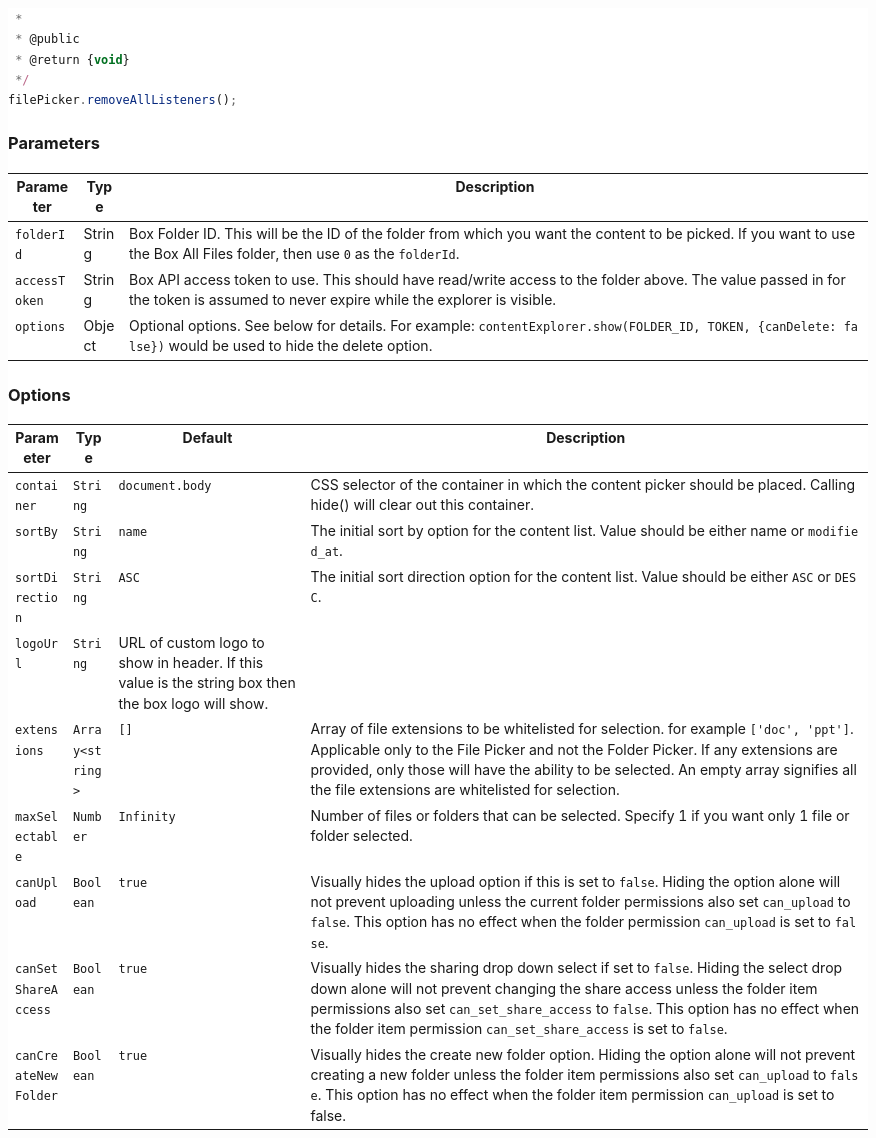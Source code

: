 ```js
 *
 * @public
 * @return {void}
 */
filePicker.removeAllListeners();
```



### Parameters

| Parameter     | Type   | Description                                                                                                                                                                      |
| ------------- | ------ | -------------------------------------------------------------------------------------------------------------------------------------------------------------------------------- |
| `folderId`    | String | Box Folder ID. This will be the ID of the folder from which you want the content to be picked. If you want to use the Box All Files folder, then use `0` as the `folderId`.      |
| `accessToken` | String | Box API access token to use. This should have read/write access to the folder above. The value passed in for the token is assumed to never expire while the explorer is visible. |
| `options`     | Object | Optional options. See below for details. For example: `contentExplorer.show(FOLDER_ID, TOKEN, {canDelete: false})` would be used to hide the delete option.                      |

### Options

| Parameter             | Type            | Default                                                                                            | Description                                                                                                                                                                                                                                                                                                                    |
| --------------------- | --------------- | -------------------------------------------------------------------------------------------------- | ------------------------------------------------------------------------------------------------------------------------------------------------------------------------------------------------------------------------------------------------------------------------------------------------------------------------------ |
| `container`           | `String`        | `document.body`                                                                                    | CSS selector of the container in which the content picker should be placed. Calling hide() will clear out this container.                                                                                                                                                                                                      |
| `sortBy`              | `String`        | `name`                                                                                             | The initial sort by option for the content list. Value should be either name or `modified_at`.                                                                                                                                                                                                                                   |
| `sortDirection`       | `String`        | `ASC`                                                                                              | The initial sort direction option for the content list. Value should be either `ASC` or `DESC`.                                                                                                                                                                                                                                    |
| `logoUrl`             | `String`        | URL of custom logo to show in header. If this value is the string box then the box logo will show. |
| `extensions`          | `Array<string>` | `[]`                                                                                               | Array of file extensions to be whitelisted for selection. for example `['doc', 'ppt']`. Applicable only to the File Picker and not the Folder Picker. If any extensions are provided, only those will have the ability to be selected. An empty array signifies all the file extensions are whitelisted for selection.                 |
| `maxSelectable`       | `Number`        | `Infinity`                                                                                         | Number of files or folders that can be selected. Specify 1 if you want only 1 file or folder selected.                                                                                                                                                                                                                         |
| `canUpload`           | `Boolean`       | `true`                                                                                             | Visually hides the upload option if this is set to `false`. Hiding the option alone will not prevent uploading unless the current folder permissions also set `can_upload` to `false`. This option has no effect when the folder permission `can_upload` is set to `false`.                                                    |
| `canSetShareAccess`   | `Boolean`       | `true`                                                                                             | Visually hides the sharing drop down select if set to `false`. Hiding the select drop down alone will not prevent changing the share access unless the folder item permissions also set `can_set_share_access` to `false`. This option has no effect when the folder item permission `can_set_share_access` is set to `false`. |
| `canCreateNewFolder`  | `Boolean`       | `true`                                                                                             | Visually hides the create new folder option. Hiding the option alone will not prevent creating a new folder unless the folder item permissions also set `can_upload` to `false`. This option has no effect when the folder item permission `can_upload` is set to false.                                                       |

[downscope]: guide://authentication/access-tokens/downscope
[scopes]: guide://api-calls/permissions-and-errors/scopes